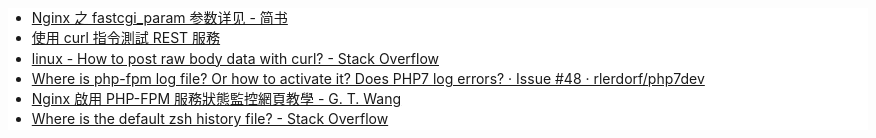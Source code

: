 - [Nginx 之 fastcgi_param 参数详见 - 简书](https://www.jianshu.com/p/282db1543a78)
- [使用 curl 指令測試 REST 服務](http://blog.kent-chiu.com/2013/08/14/testing-rest-with-curl-command.html)
- [linux - How to post raw body data with curl? - Stack Overflow](https://stackoverflow.com/questions/43054195/how-to-post-raw-body-data-with-curl)
- [Where is php-fpm log file? Or how to activate it? Does PHP7 log errors? · Issue #48 · rlerdorf/php7dev](https://github.com/rlerdorf/php7dev/issues/48)
- [Nginx 啟用 PHP-FPM 服務狀態監控網頁教學 - G. T. Wang](https://blog.gtwang.org/linux/nginx-enable-php-fpm-status-page-tutorial/)
- [Where is the default zsh history file? - Stack Overflow](https://stackoverflow.com/questions/35190034/where-is-the-default-zsh-history-file)
